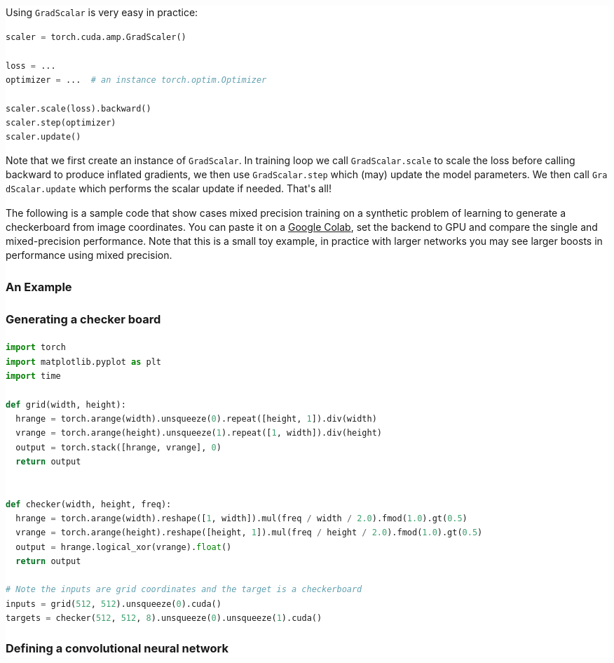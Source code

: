 Using `GradScalar` is very easy in practice:

```python
scaler = torch.cuda.amp.GradScaler()

loss = ...
optimizer = ...  # an instance torch.optim.Optimizer

scaler.scale(loss).backward()
scaler.step(optimizer)
scaler.update()
```

Note that we first create an instance of `GradScalar`. In training loop we call `GradScalar.scale` to scale the loss before calling backward to produce inflated gradients, we then use `GradScalar.step` which (may) update the model parameters. We then call `GradScalar.update` which performs the scalar update if needed. That&#39;s all!

The following is a sample code that show cases mixed precision training on a synthetic problem of learning to generate a checkerboard from image coordinates. You can paste it on a [Google Colab](https://colab.research.google.com/), set the backend to GPU and compare the single and mixed-precision performance. Note that this is a small toy example, in practice with larger networks you may see larger boosts in performance using mixed precision.

### An Example

### Generating a checker board

```python
import torch
import matplotlib.pyplot as plt
import time

def grid(width, height):
  hrange = torch.arange(width).unsqueeze(0).repeat([height, 1]).div(width)
  vrange = torch.arange(height).unsqueeze(1).repeat([1, width]).div(height)
  output = torch.stack([hrange, vrange], 0)
  return output


def checker(width, height, freq):
  hrange = torch.arange(width).reshape([1, width]).mul(freq / width / 2.0).fmod(1.0).gt(0.5)
  vrange = torch.arange(height).reshape([height, 1]).mul(freq / height / 2.0).fmod(1.0).gt(0.5)
  output = hrange.logical_xor(vrange).float()
  return output

# Note the inputs are grid coordinates and the target is a checkerboard
inputs = grid(512, 512).unsqueeze(0).cuda()
targets = checker(512, 512, 8).unsqueeze(0).unsqueeze(1).cuda()
```

### Defining a convolutional neural network
